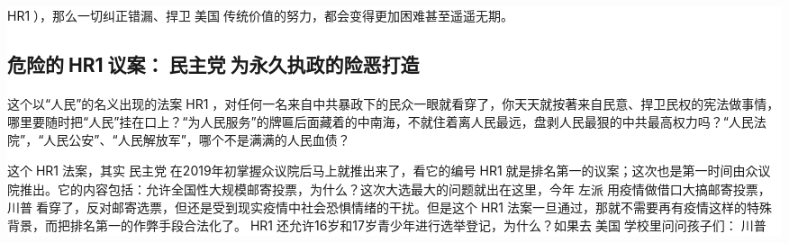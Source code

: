    HR1
  </ok>
  ），那么一切纠正错漏、捍卫
  <ok href="/term/1045">
   美国
  </ok>
  传统价值的努力，都会变得更加困难甚至遥遥无期。
 </p>
 <h2>
  危险的
  <ok href="/term/472997">
   HR1
  </ok>
  议案：
  <ok href="/term/2718">
   民主党
  </ok>
  为永久执政的险恶打造
 </h2>
 <p>
  这个以“人民”的名义出现的法案
  <ok href="/term/472997">
   HR1
  </ok>
  ，对任何一名来自中共暴政下的民众一眼就看穿了，你天天就按著来自民意、捍卫民权的宪法做事情，哪里要随时把“人民”挂在口上？“为人民服务”的牌匾后面藏着的中南海，不就住着离人民最远，盘剥人民最狠的中共最高权力吗？“人民法院”，“人民公安”、“人民解放军”，哪个不是满满的人民血债？
 </p>
 <p>
  这个
  <ok href="/term/472997">
   HR1
  </ok>
  法案，其实
  <ok href="/term/2718">
   民主党
  </ok>
  在2019年初掌握众议院后马上就推出来了，看它的编号
  <ok href="/term/472997">
   HR1
  </ok>
  就是排名第一的议案；这次也是第一时间由众议院推出。它的内容包括：允许全国性大规模邮寄投票，为什么？这次大选最大的问题就出在这里，今年
  <ok href="/term/3816">
   左派
  </ok>
  用疫情做借口大搞邮寄投票，
  <ok href="/term/1041">
   川普
  </ok>
  看穿了，反对邮寄选票，但还是受到现实疫情中社会恐惧情绪的干扰。但是这个
  <ok href="/term/472997">
   HR1
  </ok>
  法案一旦通过，那就不需要再有疫情这样的特殊背景，而把排名第一的作弊手段合法化了。
  <ok href="/term/472997">
   HR1
  </ok>
  还允许16岁和17岁青少年进行选举登记，为什么？如果去
  <ok href="/term/1045">
   美国
  </ok>
  学校里问问孩子们：
  <ok href="/term/1041">
   川普
  </ok>